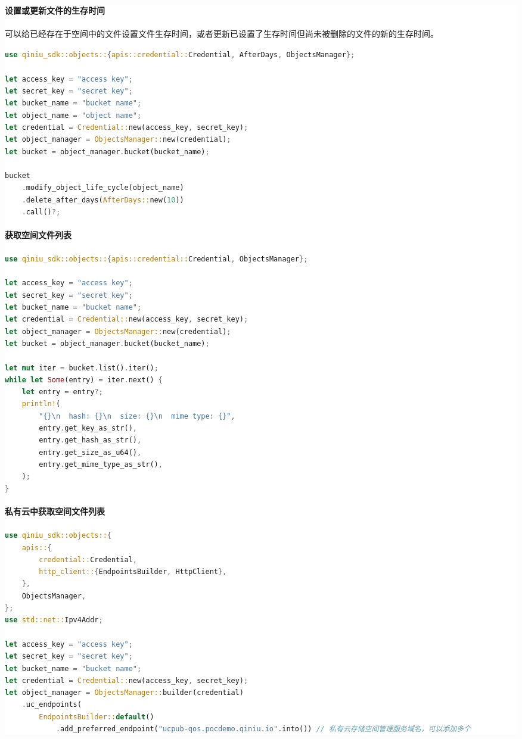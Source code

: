 #### 设置或更新文件的生存时间

可以给已经存在于空间中的文件设置文件生存时间，或者更新已设置了生存时间但尚未被删除的文件的新的生存时间。

```rust
use qiniu_sdk::objects::{apis::credential::Credential, AfterDays, ObjectsManager};

let access_key = "access key";
let secret_key = "secret key";
let bucket_name = "bucket name";
let object_name = "object name";
let credential = Credential::new(access_key, secret_key);
let object_manager = ObjectsManager::new(credential);
let bucket = object_manager.bucket(bucket_name);

bucket
    .modify_object_life_cycle(object_name)
    .delete_after_days(AfterDays::new(10))
    .call()?;
```

#### 获取空间文件列表

```rust
use qiniu_sdk::objects::{apis::credential::Credential, ObjectsManager};

let access_key = "access key";
let secret_key = "secret key";
let bucket_name = "bucket name";
let credential = Credential::new(access_key, secret_key);
let object_manager = ObjectsManager::new(credential);
let bucket = object_manager.bucket(bucket_name);

let mut iter = bucket.list().iter();
while let Some(entry) = iter.next() {
    let entry = entry?;
    println!(
        "{}\n  hash: {}\n  size: {}\n  mime type: {}",
        entry.get_key_as_str(),
        entry.get_hash_as_str(),
        entry.get_size_as_u64(),
        entry.get_mime_type_as_str(),
    );
}
```

#### 私有云中获取空间文件列表

```rust
use qiniu_sdk::objects::{
    apis::{
        credential::Credential,
        http_client::{EndpointsBuilder, HttpClient},
    },
    ObjectsManager,
};
use std::net::Ipv4Addr;

let access_key = "access key";
let secret_key = "secret key";
let bucket_name = "bucket name";
let credential = Credential::new(access_key, secret_key);
let object_manager = ObjectsManager::builder(credential)
    .uc_endpoints(
        EndpointsBuilder::default()
            .add_preferred_endpoint("ucpub-qos.pocdemo.qiniu.io".into()) // 私有云存储空间管理服务域名，可以添加多个
```